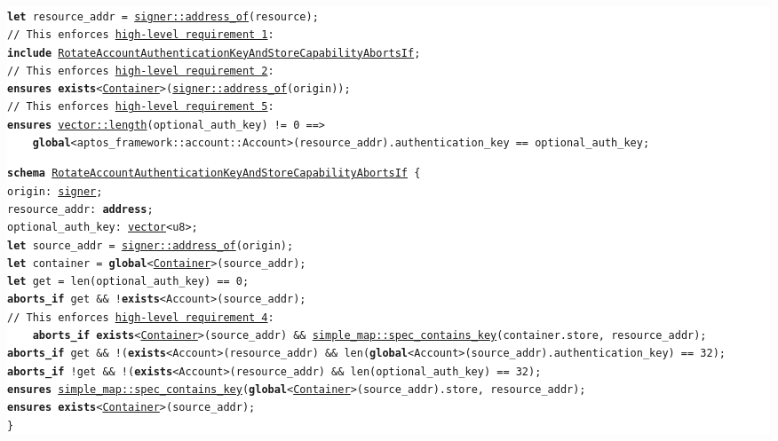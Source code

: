 


<pre><code><b>let</b> resource_addr &#61; <a href="../../aptos-stdlib/../move-stdlib/doc/signer.md#0x1_signer_address_of">signer::address_of</a>(resource);<br />// This enforces <a id="high-level-req-1" href="#high-level-req">high&#45;level requirement 1</a>:
<b>include</b> <a href="resource_account.md#0x1_resource_account_RotateAccountAuthenticationKeyAndStoreCapabilityAbortsIf">RotateAccountAuthenticationKeyAndStoreCapabilityAbortsIf</a>;<br />// This enforces <a id="high-level-req-2" href="#high-level-req">high&#45;level requirement 2</a>:
<b>ensures</b> <b>exists</b>&lt;<a href="resource_account.md#0x1_resource_account_Container">Container</a>&gt;(<a href="../../aptos-stdlib/../move-stdlib/doc/signer.md#0x1_signer_address_of">signer::address_of</a>(origin));<br />// This enforces <a id="high-level-req-5" href="#high-level-req">high&#45;level requirement 5</a>:
<b>ensures</b> <a href="../../aptos-stdlib/../move-stdlib/doc/vector.md#0x1_vector_length">vector::length</a>(optional_auth_key) !&#61; 0 &#61;&#61;&gt;<br />    <b>global</b>&lt;aptos_framework::account::Account&gt;(resource_addr).authentication_key &#61;&#61; optional_auth_key;<br /></code></pre>




<a id="0x1_resource_account_RotateAccountAuthenticationKeyAndStoreCapabilityAbortsIf"></a>


<pre><code><b>schema</b> <a href="resource_account.md#0x1_resource_account_RotateAccountAuthenticationKeyAndStoreCapabilityAbortsIf">RotateAccountAuthenticationKeyAndStoreCapabilityAbortsIf</a> &#123;<br />origin: <a href="../../aptos-stdlib/../move-stdlib/doc/signer.md#0x1_signer">signer</a>;<br />resource_addr: <b>address</b>;<br />optional_auth_key: <a href="../../aptos-stdlib/../move-stdlib/doc/vector.md#0x1_vector">vector</a>&lt;u8&gt;;<br /><b>let</b> source_addr &#61; <a href="../../aptos-stdlib/../move-stdlib/doc/signer.md#0x1_signer_address_of">signer::address_of</a>(origin);<br /><b>let</b> container &#61; <b>global</b>&lt;<a href="resource_account.md#0x1_resource_account_Container">Container</a>&gt;(source_addr);<br /><b>let</b> get &#61; len(optional_auth_key) &#61;&#61; 0;<br /><b>aborts_if</b> get &amp;&amp; !<b>exists</b>&lt;Account&gt;(source_addr);<br />// This enforces <a id="high-level-req-4" href="#high-level-req">high&#45;level requirement 4</a>:
    <b>aborts_if</b> <b>exists</b>&lt;<a href="resource_account.md#0x1_resource_account_Container">Container</a>&gt;(source_addr) &amp;&amp; <a href="../../aptos-stdlib/doc/simple_map.md#0x1_simple_map_spec_contains_key">simple_map::spec_contains_key</a>(container.store, resource_addr);<br /><b>aborts_if</b> get &amp;&amp; !(<b>exists</b>&lt;Account&gt;(resource_addr) &amp;&amp; len(<b>global</b>&lt;Account&gt;(source_addr).authentication_key) &#61;&#61; 32);<br /><b>aborts_if</b> !get &amp;&amp; !(<b>exists</b>&lt;Account&gt;(resource_addr) &amp;&amp; len(optional_auth_key) &#61;&#61; 32);<br /><b>ensures</b> <a href="../../aptos-stdlib/doc/simple_map.md#0x1_simple_map_spec_contains_key">simple_map::spec_contains_key</a>(<b>global</b>&lt;<a href="resource_account.md#0x1_resource_account_Container">Container</a>&gt;(source_addr).store, resource_addr);<br /><b>ensures</b> <b>exists</b>&lt;<a href="resource_account.md#0x1_resource_account_Container">Container</a>&gt;(source_addr);<br />&#125;<br /></code></pre>




<a id="0x1_resource_account_RotateAccountAuthenticationKeyAndStoreCapabilityAbortsIfWithoutAccountLimit"></a>


